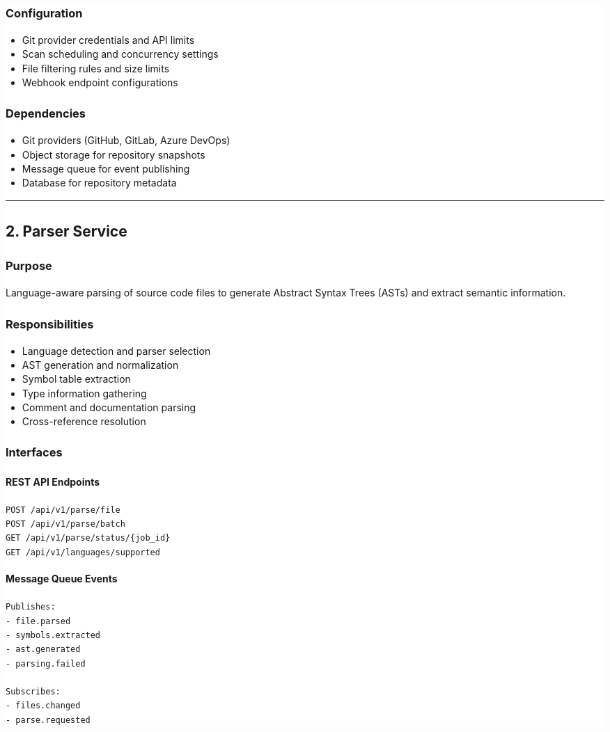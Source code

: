 ### Configuration
- Git provider credentials and API limits
- Scan scheduling and concurrency settings
- File filtering rules and size limits
- Webhook endpoint configurations

### Dependencies
- Git providers (GitHub, GitLab, Azure DevOps)
- Object storage for repository snapshots
- Message queue for event publishing
- Database for repository metadata

---

## 2. Parser Service

### Purpose
Language-aware parsing of source code files to generate Abstract Syntax Trees (ASTs) and extract semantic information.

### Responsibilities
- Language detection and parser selection
- AST generation and normalization
- Symbol table extraction
- Type information gathering
- Comment and documentation parsing
- Cross-reference resolution

### Interfaces

#### REST API Endpoints
```
POST /api/v1/parse/file
POST /api/v1/parse/batch
GET /api/v1/parse/status/{job_id}
GET /api/v1/languages/supported
```

#### Message Queue Events
```
Publishes:
- file.parsed
- symbols.extracted
- ast.generated
- parsing.failed

Subscribes:
- files.changed
- parse.requested
```
